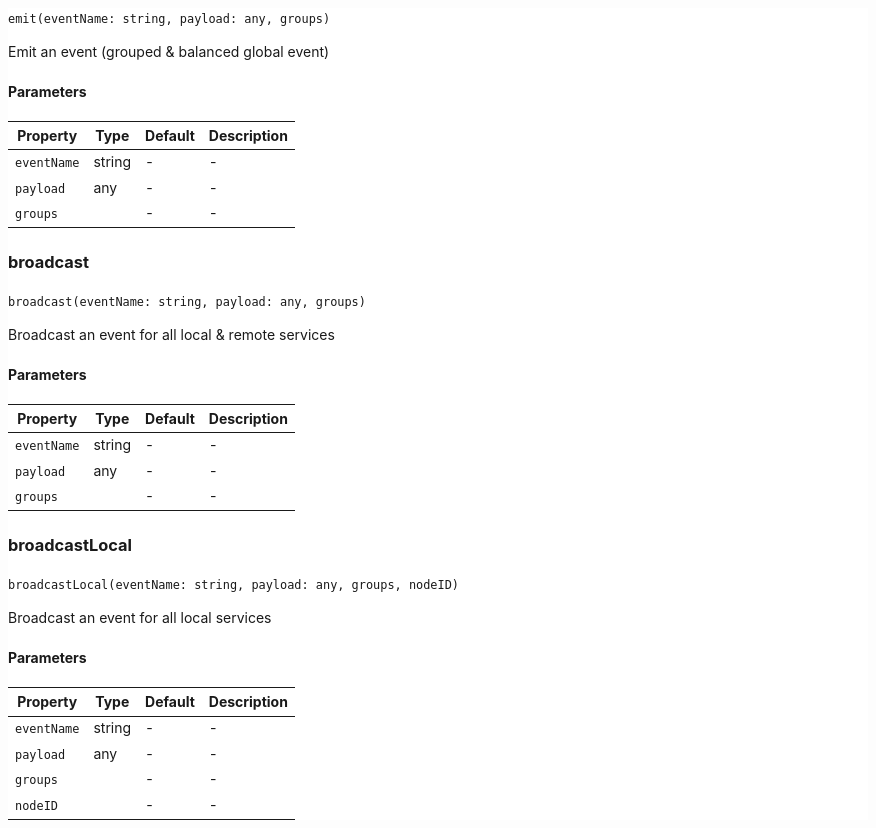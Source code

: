

`emit(eventName: string, payload: any, groups)`

Emit an event (grouped & balanced global event)


#### Parameters

| Property | Type | Default | Description |
| -------- | ---- | ------- | ----------- |
| `eventName` | string | - | - |
| `payload` | any | - | - |
| `groups` |  | - | - |








### broadcast



`broadcast(eventName: string, payload: any, groups)`

Broadcast an event for all local & remote services


#### Parameters

| Property | Type | Default | Description |
| -------- | ---- | ------- | ----------- |
| `eventName` | string | - | - |
| `payload` | any | - | - |
| `groups` |  | - | - |








### broadcastLocal



`broadcastLocal(eventName: string, payload: any, groups, nodeID)`

Broadcast an event for all local services


#### Parameters

| Property | Type | Default | Description |
| -------- | ---- | ------- | ----------- |
| `eventName` | string | - | - |
| `payload` | any | - | - |
| `groups` |  | - | - |
| `nodeID` |  | - | - |
